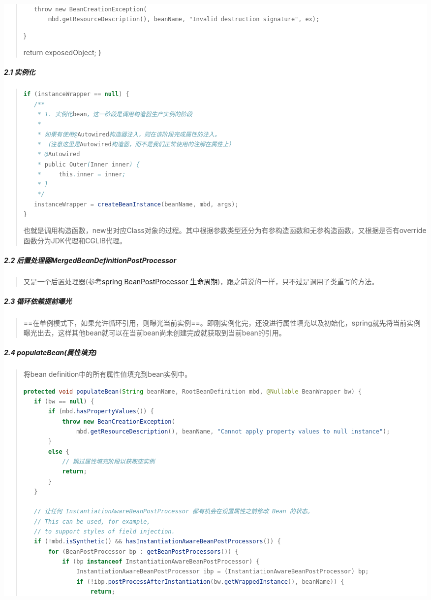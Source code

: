 >        throw new BeanCreationException(
>            mbd.getResourceDescription(), beanName, "Invalid destruction signature", ex);
>    }
>
>    return exposedObject;
>}
>```

##### 2.1 实例化

>```java
>if (instanceWrapper == null) {
>    /**
>	  * 1. 实例化bean，这一阶段是调用构造器生产实例的阶段
>	  * 
>	  * 如果有使用@Autowired构造器注入，则在该阶段完成属性的注入。
>	  * （注意这里是Autowired构造器，而不是我们正常使用的注解在属性上）
>	  * @Autowired
>	  * public Outer(Inner inner) {
>	  * 	this.inner = inner;
>	  * }
>	  */
>    instanceWrapper = createBeanInstance(beanName, mbd, args);
>}
>```
>
>也就是调用构造函数，new出对应Class对象的过程。其中根据参数类型还分为有参构造函数和无参构造函数，又根据是否有override函数分为JDK代理和CGLIB代理。

##### 2.2 后置处理器MergedBeanDefinitionPostProcessor

>又是一个后置处理器(参考[spring BeanPostProcessor 生命周期](https://blog.csdn.net/chaitoudaren/article/details/104833590))，跟之前说的一样，只不过是调用子类重写的方法。

##### 2.3 循环依赖提前曝光

>==在单例模式下，如果允许循环引用，则曝光当前实例==。即刚实例化完，还没进行属性填充以及初始化，spring就先将当前实例曝光出去，这样其他bean就可以在当前bean尚未创建完成就获取到当前bean的引用。

##### 2.4 populateBean(属性填充)

>将bean definition中的所有属性值填充到bean实例中。
>
>```java
>protected void populateBean(String beanName, RootBeanDefinition mbd, @Nullable BeanWrapper bw) {
>    if (bw == null) {
>        if (mbd.hasPropertyValues()) {
>            throw new BeanCreationException(
>                mbd.getResourceDescription(), beanName, "Cannot apply property values to null instance");
>        }
>        else {
>            // 跳过属性填充阶段以获取空实例
>            return;
>        }
>    }
>
>    // 让任何 InstantiationAwareBeanPostProcessor 都有机会在设置属性之前修改 Bean 的状态。
>    // This can be used, for example,
>    // to support styles of field injection.
>    if (!mbd.isSynthetic() && hasInstantiationAwareBeanPostProcessors()) {
>        for (BeanPostProcessor bp : getBeanPostProcessors()) {
>            if (bp instanceof InstantiationAwareBeanPostProcessor) {
>                InstantiationAwareBeanPostProcessor ibp = (InstantiationAwareBeanPostProcessor) bp;
>                if (!ibp.postProcessAfterInstantiation(bw.getWrappedInstance(), beanName)) {
>                    return;